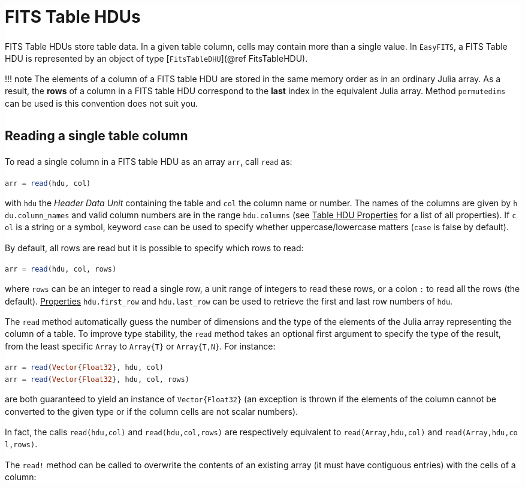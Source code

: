 # FITS Table HDUs

FITS Table HDUs store table data. In a given table column, cells may contain more than a
single value. In `EasyFITS`, a FITS Table HDU is represented by an object of type
[`FitsTableDHU`](@ref FitsTableHDU).

!!! note
    The elements of a column of a FITS table HDU are stored in the same memory order as in
    an ordinary Julia array. As a result, the **rows** of a column in a FITS table HDU
    correspond to the **last** index in the equivalent Julia array. Method `permutedims`
    can be used is this convention does not suit you.


## Reading a single table column

To read a single column in a FITS table HDU as an array `arr`, call `read` as:

``` julia
arr = read(hdu, col)
```

with `hdu` the *Header Data Unit* containing the table and `col` the column name or
number. The names of the columns are given by `hdu.column_names` and valid column numbers
are in the range `hdu.columns` (see [Table HDU Properties](#Table-HDU-Properties) for a
list of all properties). If `col` is a string or a symbol, keyword `case` can be used to
specify whether uppercase/lowercase matters (`case` is false by default).

By default, all rows are read but it is possible to specify which rows to read:

``` julia
arr = read(hdu, col, rows)
```

where `rows` can be an integer to read a single row, a unit range of integers to read
these rows, or a colon `:` to read all the rows (the default).
[Properties](#Table-HDU-Properties) `hdu.first_row` and `hdu.last_row` can be used to
retrieve the first and last row numbers of `hdu`.

The `read` method automatically guess the number of dimensions and the type of the
elements of the Julia array representing the column of a table. To improve type stability,
the `read` method takes an optional first argument to specify the type of the result, from
the least specific `Array` to `Array{T}` or `Array{T,N}`. For instance:

``` julia
arr = read(Vector{Float32}, hdu, col)
arr = read(Vector{Float32}, hdu, col, rows)
```

are both guaranteed to yield an instance of `Vector{Float32}` (an exception is thrown if
the elements of the column cannot be converted to the given type or if the column cells
are not scalar numbers).

In fact, the calls `read(hdu,col)` and `read(hdu,col,rows)` are respectively equivalent to
`read(Array,hdu,col)` and `read(Array,hdu,col,rows)`.

The `read!` method can be called to overwrite the contents of an existing array (it must
have contiguous entries) with the cells of a column:
